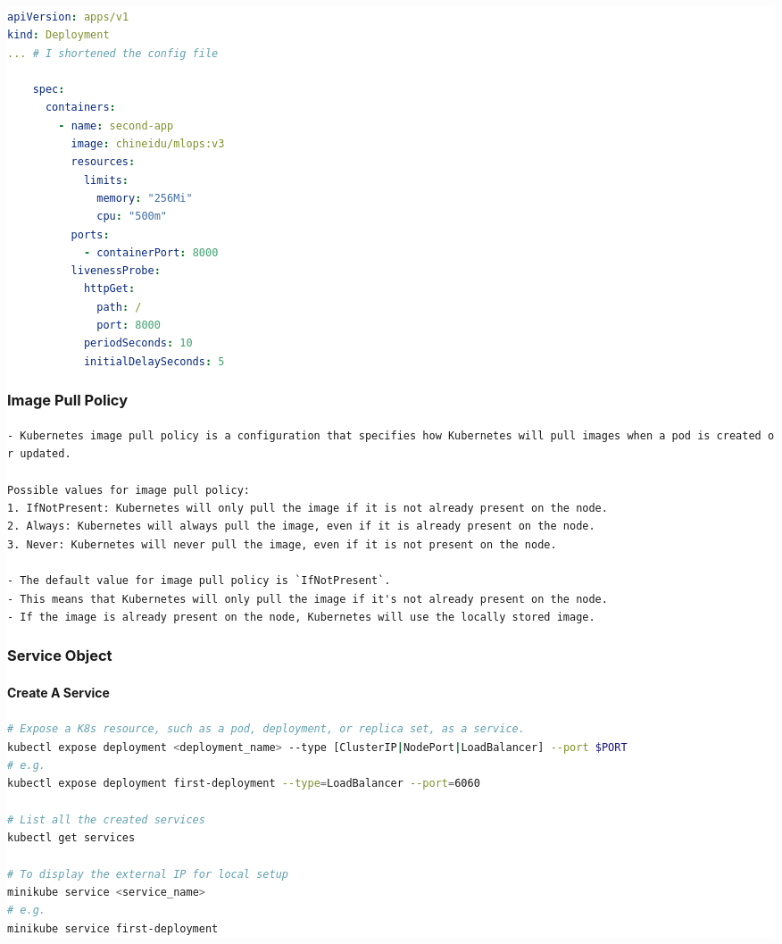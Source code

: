 ```yaml
apiVersion: apps/v1
kind: Deployment
... # I shortened the config file

    spec:
      containers:
        - name: second-app
          image: chineidu/mlops:v3
          resources:
            limits:
              memory: "256Mi"
              cpu: "500m"
          ports:
            - containerPort: 8000
          livenessProbe:
            httpGet:
              path: /
              port: 8000
            periodSeconds: 10
            initialDelaySeconds: 5
```

### Image Pull Policy

```text
- Kubernetes image pull policy is a configuration that specifies how Kubernetes will pull images when a pod is created or updated.

Possible values for image pull policy:
1. IfNotPresent: Kubernetes will only pull the image if it is not already present on the node.
2. Always: Kubernetes will always pull the image, even if it is already present on the node.
3. Never: Kubernetes will never pull the image, even if it is not present on the node.

- The default value for image pull policy is `IfNotPresent`.
- This means that Kubernetes will only pull the image if it's not already present on the node.
- If the image is already present on the node, Kubernetes will use the locally stored image.
```

### Service Object

#### Create A Service

```bash
# Expose a K8s resource, such as a pod, deployment, or replica set, as a service.
kubectl expose deployment <deployment_name> --type [ClusterIP|NodePort|LoadBalancer] --port $PORT
# e.g.
kubectl expose deployment first-deployment --type=LoadBalancer --port=6060

# List all the created services
kubectl get services

# To display the external IP for local setup
minikube service <service_name>
# e.g.
minikube service first-deployment
```
